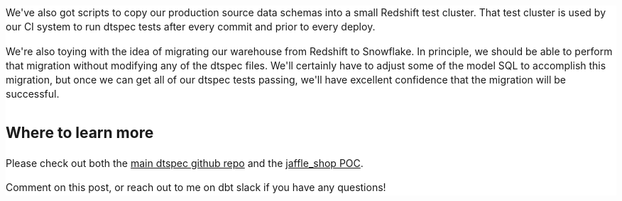 We've also got scripts to copy our production source data schemas into
a small Redshift test cluster.  That test cluster is used by our CI
system to run dtspec tests after every commit and prior to every
deploy.

We're also toying with the idea of migrating our warehouse from
Redshift to Snowflake.  In principle, we should be able to perform
that migration without modifying any of the dtspec files.  We'll
certainly have to adjust some of the model SQL to accomplish this
migration, but once we can get all of our dtspec tests passing, we'll
have excellent confidence that the migration will be successful.

## Where to learn more

Please check out both the [main dtspec github repo](https://github.com/inside-track/dtspec)
and the [jaffle_shop POC](https://github.com/gnilrets/jaffle_shop-dtspec/blob/dtspec/dtspec/test.py).

Comment on this post, or reach out to me on dbt slack if you have any questions!
